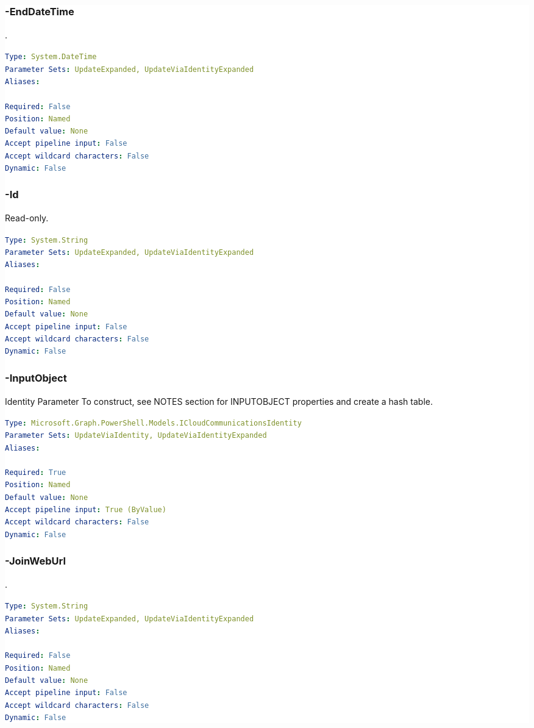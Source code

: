 ### -EndDateTime
.

```yaml
Type: System.DateTime
Parameter Sets: UpdateExpanded, UpdateViaIdentityExpanded
Aliases:

Required: False
Position: Named
Default value: None
Accept pipeline input: False
Accept wildcard characters: False
Dynamic: False
```

### -Id
Read-only.

```yaml
Type: System.String
Parameter Sets: UpdateExpanded, UpdateViaIdentityExpanded
Aliases:

Required: False
Position: Named
Default value: None
Accept pipeline input: False
Accept wildcard characters: False
Dynamic: False
```

### -InputObject
Identity Parameter
To construct, see NOTES section for INPUTOBJECT properties and create a hash table.

```yaml
Type: Microsoft.Graph.PowerShell.Models.ICloudCommunicationsIdentity
Parameter Sets: UpdateViaIdentity, UpdateViaIdentityExpanded
Aliases:

Required: True
Position: Named
Default value: None
Accept pipeline input: True (ByValue)
Accept wildcard characters: False
Dynamic: False
```

### -JoinWebUrl
.

```yaml
Type: System.String
Parameter Sets: UpdateExpanded, UpdateViaIdentityExpanded
Aliases:

Required: False
Position: Named
Default value: None
Accept pipeline input: False
Accept wildcard characters: False
Dynamic: False
```
